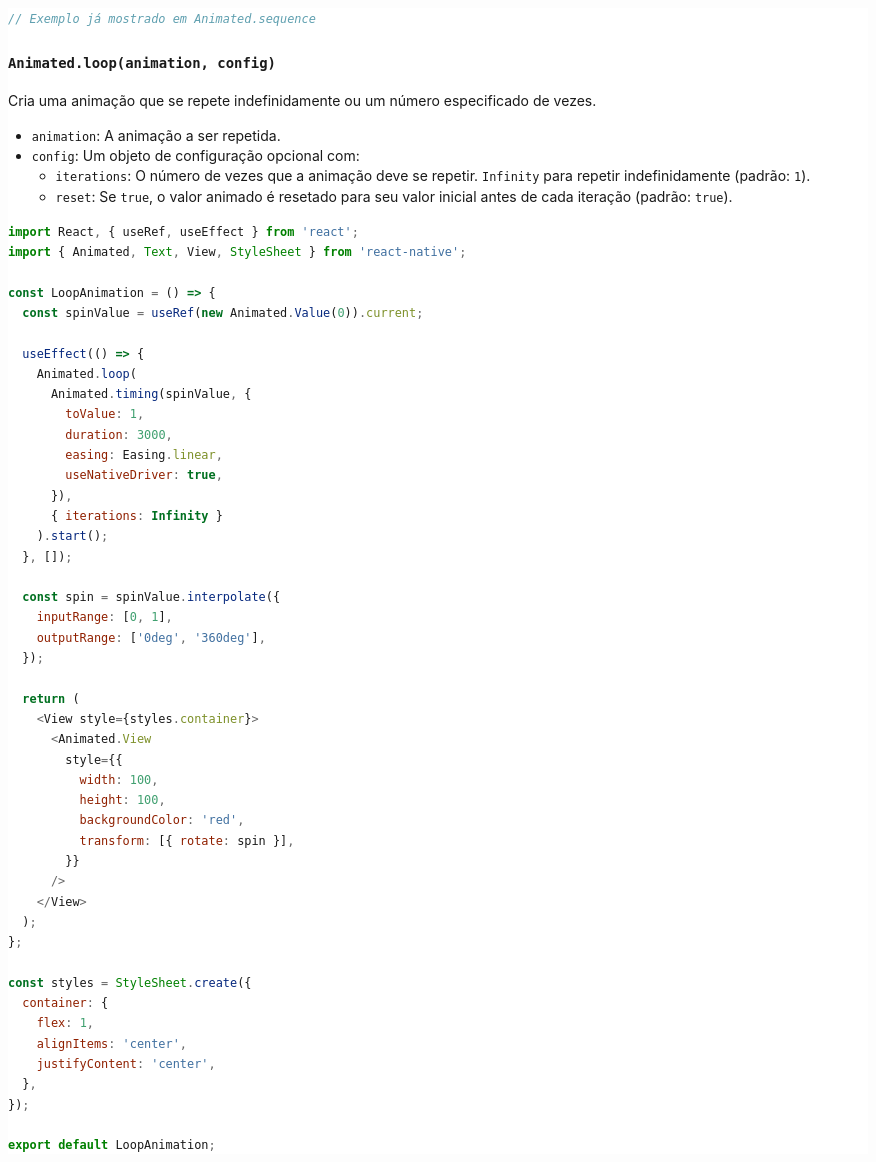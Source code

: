 ```javascript
// Exemplo já mostrado em Animated.sequence
```

### `Animated.loop(animation, config)`
Cria uma animação que se repete indefinidamente ou um número especificado de vezes.

-   `animation`: A animação a ser repetida.
-   `config`: Um objeto de configuração opcional com:
    -   `iterations`: O número de vezes que a animação deve se repetir. `Infinity` para repetir indefinidamente (padrão: `1`).
    -   `reset`: Se `true`, o valor animado é resetado para seu valor inicial antes de cada iteração (padrão: `true`).

```javascript
import React, { useRef, useEffect } from 'react';
import { Animated, Text, View, StyleSheet } from 'react-native';

const LoopAnimation = () => {
  const spinValue = useRef(new Animated.Value(0)).current;

  useEffect(() => {
    Animated.loop(
      Animated.timing(spinValue, {
        toValue: 1,
        duration: 3000,
        easing: Easing.linear,
        useNativeDriver: true,
      }),
      { iterations: Infinity }
    ).start();
  }, []);

  const spin = spinValue.interpolate({
    inputRange: [0, 1],
    outputRange: ['0deg', '360deg'],
  });

  return (
    <View style={styles.container}>
      <Animated.View
        style={{
          width: 100,
          height: 100,
          backgroundColor: 'red',
          transform: [{ rotate: spin }],
        }}
      />
    </View>
  );
};

const styles = StyleSheet.create({
  container: {
    flex: 1,
    alignItems: 'center',
    justifyContent: 'center',
  },
});

export default LoopAnimation;
```
